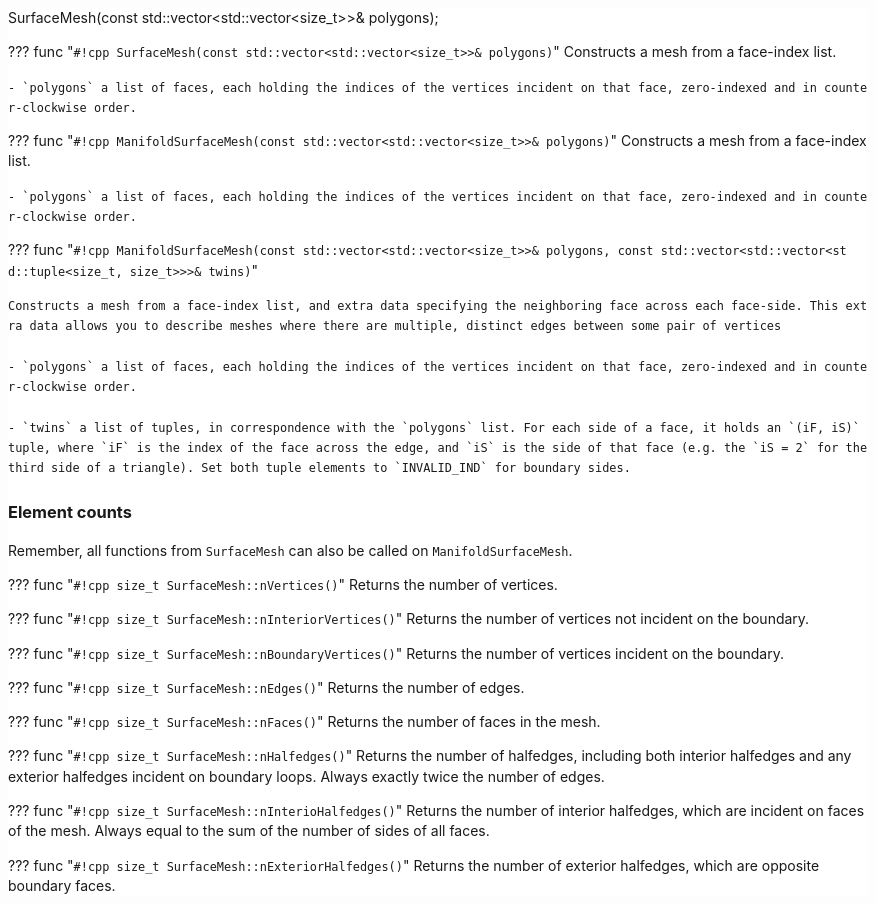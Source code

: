   SurfaceMesh(const std::vector<std::vector<size_t>>& polygons);

??? func "`#!cpp SurfaceMesh(const std::vector<std::vector<size_t>>& polygons)`"
    Constructs a mesh from a face-index list.

    - `polygons` a list of faces, each holding the indices of the vertices incident on that face, zero-indexed and in counter-clockwise order.


??? func "`#!cpp ManifoldSurfaceMesh(const std::vector<std::vector<size_t>>& polygons)`"
    Constructs a mesh from a face-index list.

    - `polygons` a list of faces, each holding the indices of the vertices incident on that face, zero-indexed and in counter-clockwise order.

??? func "`#!cpp ManifoldSurfaceMesh(const std::vector<std::vector<size_t>>& polygons, const std::vector<std::vector<std::tuple<size_t, size_t>>>& twins)`"

    Constructs a mesh from a face-index list, and extra data specifying the neighboring face across each face-side. This extra data allows you to describe meshes where there are multiple, distinct edges between some pair of vertices

    - `polygons` a list of faces, each holding the indices of the vertices incident on that face, zero-indexed and in counter-clockwise order.
    
    - `twins` a list of tuples, in correspondence with the `polygons` list. For each side of a face, it holds an `(iF, iS)` tuple, where `iF` is the index of the face across the edge, and `iS` is the side of that face (e.g. the `iS = 2` for the third side of a triangle). Set both tuple elements to `INVALID_IND` for boundary sides.
 

### Element counts

Remember, all functions from `SurfaceMesh` can also be called on `ManifoldSurfaceMesh`.

??? func "`#!cpp size_t SurfaceMesh::nVertices()`"
    Returns the number of vertices. 

??? func "`#!cpp size_t SurfaceMesh::nInteriorVertices()`"
    Returns the number of vertices not incident on the boundary.

??? func "`#!cpp size_t SurfaceMesh::nBoundaryVertices()`"
    Returns the number of vertices incident on the boundary.

??? func "`#!cpp size_t SurfaceMesh::nEdges()`"
    Returns the number of edges. 

??? func "`#!cpp size_t SurfaceMesh::nFaces()`"
    Returns the number of faces in the mesh.

??? func "`#!cpp size_t SurfaceMesh::nHalfedges()`"
    Returns the number of halfedges, including both interior halfedges and any exterior halfedges incident on boundary loops. Always exactly twice the number of edges.

??? func "`#!cpp size_t SurfaceMesh::nInterioHalfedges()`"
    Returns the number of interior halfedges, which are incident on faces of the mesh. Always equal to the sum of the number of sides of all faces.

??? func "`#!cpp size_t SurfaceMesh::nExteriorHalfedges()`"
    Returns the number of exterior halfedges, which are opposite boundary faces. 
